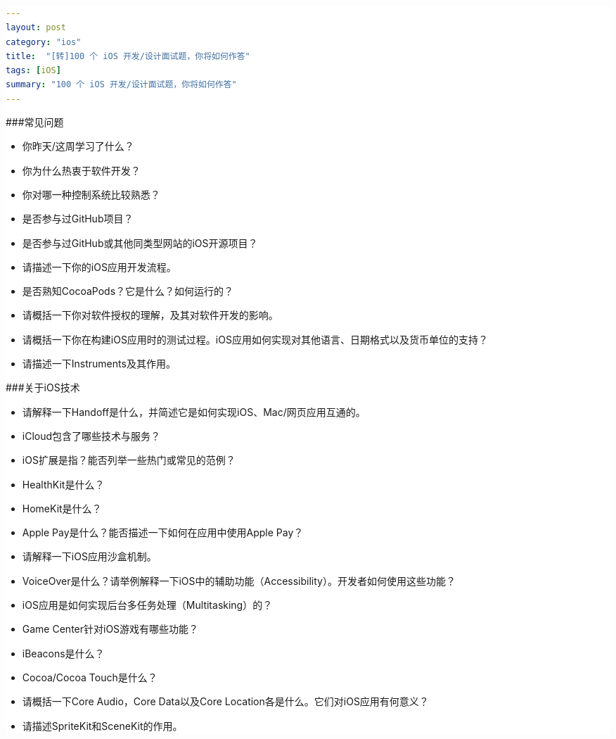 ```yaml
---
layout: post
category: "ios"
title:  "[转]100 个 iOS 开发/设计面试题，你将如何作答"  
tags: [iOS]
summary: "100 个 iOS 开发/设计面试题，你将如何作答"  
---
```

###常见问题

* 你昨天/这周学习了什么？

* 你为什么热衷于软件开发？

* 你对哪一种控制系统比较熟悉？

* 是否参与过GitHub项目？

* 是否参与过GitHub或其他同类型网站的iOS开源项目？

* 请描述一下你的iOS应用开发流程。

* 是否熟知CocoaPods？它是什么？如何运行的？

* 请概括一下你对软件授权的理解，及其对软件开发的影响。

* 请概括一下你在构建iOS应用时的测试过程。iOS应用如何实现对其他语言、日期格式以及货币单位的支持？

* 请描述一下Instruments及其作用。



###关于iOS技术



* 请解释一下Handoff是什么，并简述它是如何实现iOS、Mac/网页应用互通的。

* iCloud包含了哪些技术与服务？

* iOS扩展是指？能否列举一些热门或常见的范例？

* HealthKit是什么？

* HomeKit是什么？

* Apple Pay是什么？能否描述一下如何在应用中使用Apple Pay？

* 请解释一下iOS应用沙盒机制。

* VoiceOver是什么？请举例解释一下iOS中的辅助功能（Accessibility）。开发者如何使用这些功能？

* iOS应用是如何实现后台多任务处理（Multitasking）的？

* Game Center针对iOS游戏有哪些功能？

* iBeacons是什么？

* Cocoa/Cocoa Touch是什么？

* 请概括一下Core Audio，Core Data以及Core Location各是什么。它们对iOS应用有何意义？

* 请描述SpriteKit和SceneKit的作用。
